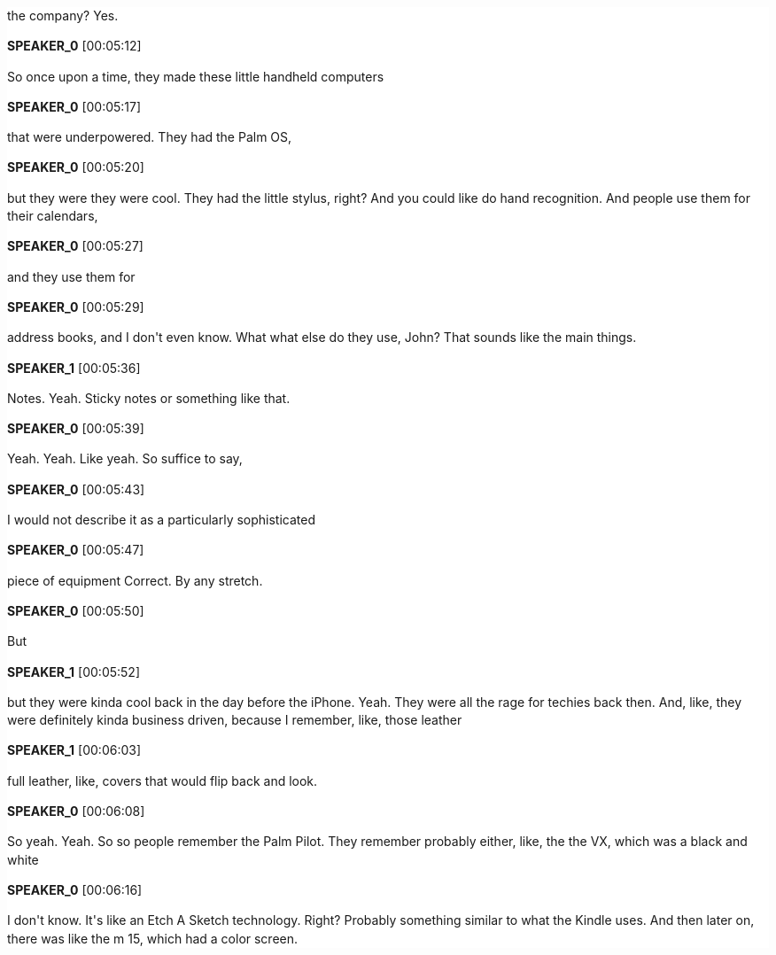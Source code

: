 the company? Yes.

**SPEAKER_0** [00:05:12]

So once upon a time, they made these little handheld computers

**SPEAKER_0** [00:05:17]

that were underpowered. They had the Palm OS,

**SPEAKER_0** [00:05:20]

but they were they were cool. They had the little stylus, right? And you could like do hand recognition. And people use them for their calendars,

**SPEAKER_0** [00:05:27]

and they use them for

**SPEAKER_0** [00:05:29]

address books, and I don't even know. What what else do they use, John? That sounds like the main things.

**SPEAKER_1** [00:05:36]

Notes. Yeah. Sticky notes or something like that.

**SPEAKER_0** [00:05:39]

Yeah. Yeah. Like yeah. So suffice to say,

**SPEAKER_0** [00:05:43]

I would not describe it as a particularly sophisticated

**SPEAKER_0** [00:05:47]

piece of equipment Correct. By any stretch.

**SPEAKER_0** [00:05:50]

But

**SPEAKER_1** [00:05:52]

but they were kinda cool back in the day before the iPhone. Yeah. They were all the rage for techies back then. And, like, they were definitely kinda business driven, because I remember, like, those leather

**SPEAKER_1** [00:06:03]

full leather, like, covers that would flip back and look.

**SPEAKER_0** [00:06:08]

So yeah. Yeah. So so people remember the Palm Pilot. They remember probably either, like, the the VX, which was a black and white

**SPEAKER_0** [00:06:16]

I don't know. It's like an Etch A Sketch technology. Right? Probably something similar to what the Kindle uses. And then later on, there was like the m 15, which had a color screen.
